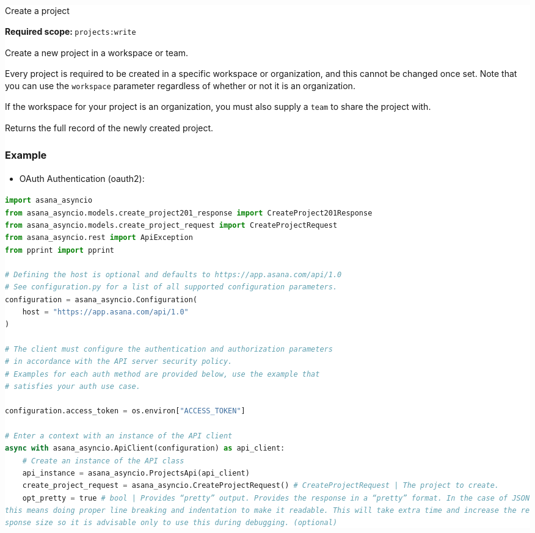 Create a project

<b>Required scope: </b><code>projects:write</code>

Create a new project in a workspace or team.

Every project is required to be created in a specific workspace or
organization, and this cannot be changed once set. Note that you can use
the `workspace` parameter regardless of whether or not it is an
organization.

If the workspace for your project is an organization, you must also
supply a `team` to share the project with.

Returns the full record of the newly created project.

### Example

* OAuth Authentication (oauth2):

```python
import asana_asyncio
from asana_asyncio.models.create_project201_response import CreateProject201Response
from asana_asyncio.models.create_project_request import CreateProjectRequest
from asana_asyncio.rest import ApiException
from pprint import pprint

# Defining the host is optional and defaults to https://app.asana.com/api/1.0
# See configuration.py for a list of all supported configuration parameters.
configuration = asana_asyncio.Configuration(
    host = "https://app.asana.com/api/1.0"
)

# The client must configure the authentication and authorization parameters
# in accordance with the API server security policy.
# Examples for each auth method are provided below, use the example that
# satisfies your auth use case.

configuration.access_token = os.environ["ACCESS_TOKEN"]

# Enter a context with an instance of the API client
async with asana_asyncio.ApiClient(configuration) as api_client:
    # Create an instance of the API class
    api_instance = asana_asyncio.ProjectsApi(api_client)
    create_project_request = asana_asyncio.CreateProjectRequest() # CreateProjectRequest | The project to create.
    opt_pretty = true # bool | Provides “pretty” output. Provides the response in a “pretty” format. In the case of JSON this means doing proper line breaking and indentation to make it readable. This will take extra time and increase the response size so it is advisable only to use this during debugging. (optional)
```